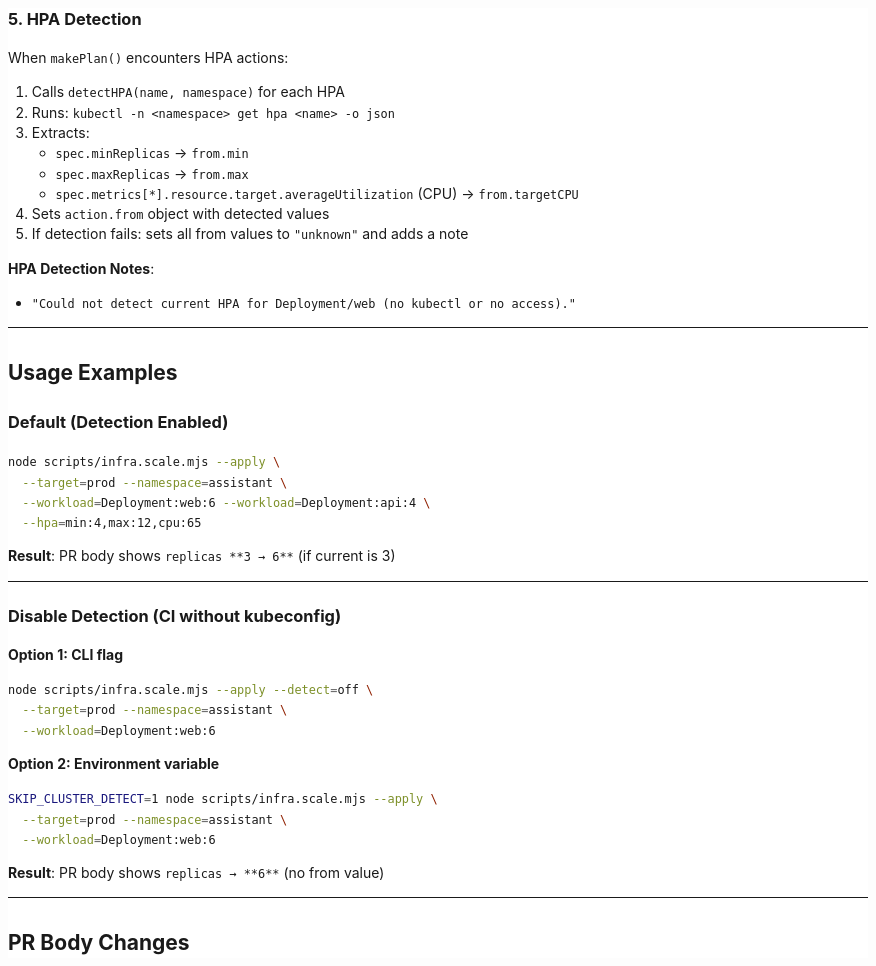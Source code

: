 ### 5. HPA Detection

When `makePlan()` encounters HPA actions:

1. Calls `detectHPA(name, namespace)` for each HPA
2. Runs: `kubectl -n <namespace> get hpa <name> -o json`
3. Extracts:
   - `spec.minReplicas` → `from.min`
   - `spec.maxReplicas` → `from.max`
   - `spec.metrics[*].resource.target.averageUtilization` (CPU) → `from.targetCPU`
4. Sets `action.from` object with detected values
5. If detection fails: sets all from values to `"unknown"` and adds a note

**HPA Detection Notes**:
- `"Could not detect current HPA for Deployment/web (no kubectl or no access)."`

---

## Usage Examples

### Default (Detection Enabled)

```bash
node scripts/infra.scale.mjs --apply \
  --target=prod --namespace=assistant \
  --workload=Deployment:web:6 --workload=Deployment:api:4 \
  --hpa=min:4,max:12,cpu:65
```

**Result**: PR body shows `replicas **3 → 6**` (if current is 3)

---

### Disable Detection (CI without kubeconfig)

**Option 1: CLI flag**
```bash
node scripts/infra.scale.mjs --apply --detect=off \
  --target=prod --namespace=assistant \
  --workload=Deployment:web:6
```

**Option 2: Environment variable**
```bash
SKIP_CLUSTER_DETECT=1 node scripts/infra.scale.mjs --apply \
  --target=prod --namespace=assistant \
  --workload=Deployment:web:6
```

**Result**: PR body shows `replicas → **6**` (no from value)

---

## PR Body Changes
